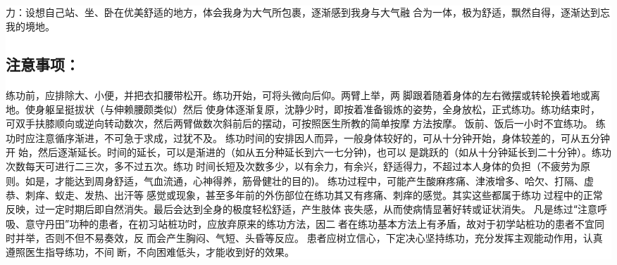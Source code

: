 力：设想自己站、坐、卧在优美舒适的地方，体会我身为大气所包裹，逐渐感到我身与大气融
合为一体，极为舒适，飘然自得，逐渐达到忘我的境地。

## 注意事项：

练功前，应排除大、小便，并把衣扣腰带松开。练功开始，可将头微向后仰。两臂上举，两
脚跟着随着身体的左右微摆或转轮换着地或离地。使身躯呈挺拔状（与伸赖腰颇类似）然后
使身体逐渐复原，沈静少时，即按着准备锻炼的姿势，全身放松，正式练功。练功结束时，
可双手扶膝顺向或逆向转动数次，然后两臂做数次斜前后的摆动，可按照医生所教的简单按摩
方法按摩。
饭前、饭后一小时不宜练功。
练功时应注意循序渐进，不可急于求成，过犹不及。
练功时间的安排因人而异，一般身体较好的，可从十分钟开始，身体较差的，可从五分钟开
始，然后逐渐延长。时间的延长，可以是渐进的（如从五分种延长到六一七分钟)，也可以
是跳跃的（如从十分钟延长到二十分钟）。练功次数每天可进行二三次，多不过五次。练功
时间长短及次数多少，以有余力，有余兴，舒适得力，不超过本人身体的负担（不疲劳为原
则。如是，才能达到周身舒适，气血流通，心神得养，筋骨健壮的目的)。
练功过程中，可能产生酸麻疼痛、津液增多、哈欠、打隔、虚恭、刺痒、蚁走、发热、出汗等
感觉或现象，甚至多年前的外伤部位在练功其又有疼痛、刺痒的感觉。其实这些都属于练功
过程中的正常反映，过一定时期后即自然消失。最后会达到全身的极度轻松舒适，产生肢体
丧失感，从而使病情显著好转或证状消失。
凡是练过“注意呼吸、意守丹田”功种的患者，在初习站桩功时，应放弃原来的练功方法，因二
者在练功基本方法上有矛盾，故对于初学站桩功的患者不宜同时并举，否则不但不易奏效，反
而会产生胸闷、气短、头昏等反应。
患者应树立信心，下定决心坚持练功，充分发挥主观能动作用，认真遵照医生指导练功，不间
断，不向困难低头，才能收到好的效果。
